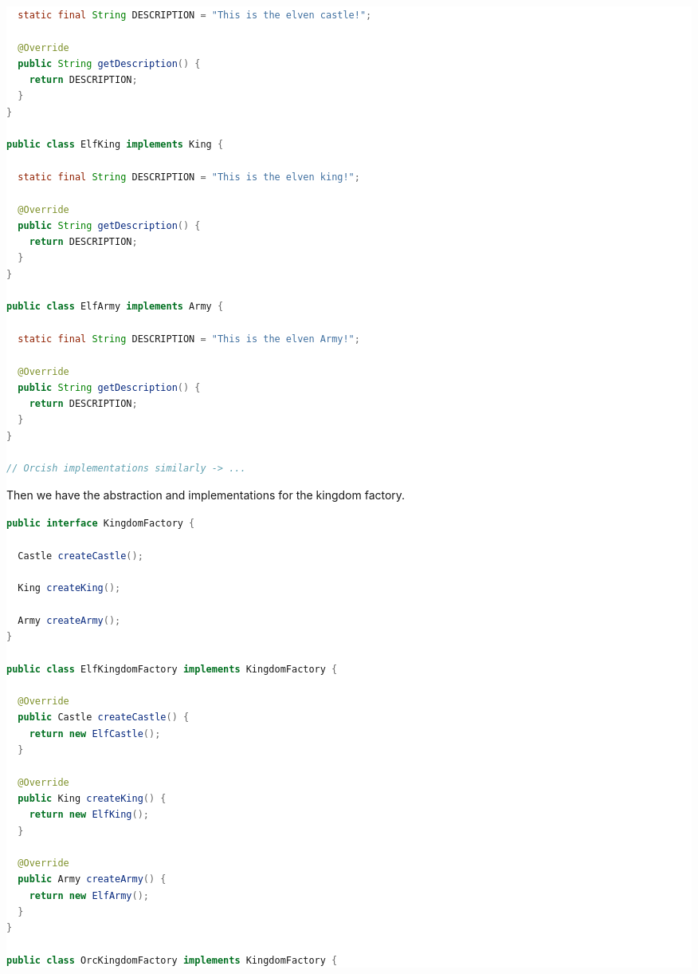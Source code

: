 ```java
  static final String DESCRIPTION = "This is the elven castle!";

  @Override
  public String getDescription() {
    return DESCRIPTION;
  }
}

public class ElfKing implements King {

  static final String DESCRIPTION = "This is the elven king!";

  @Override
  public String getDescription() {
    return DESCRIPTION;
  }
}

public class ElfArmy implements Army {

  static final String DESCRIPTION = "This is the elven Army!";

  @Override
  public String getDescription() {
    return DESCRIPTION;
  }
}

// Orcish implementations similarly -> ...

```

Then we have the abstraction and implementations for the kingdom factory.

```java
public interface KingdomFactory {

  Castle createCastle();

  King createKing();

  Army createArmy();
}

public class ElfKingdomFactory implements KingdomFactory {

  @Override
  public Castle createCastle() {
    return new ElfCastle();
  }

  @Override
  public King createKing() {
    return new ElfKing();
  }

  @Override
  public Army createArmy() {
    return new ElfArmy();
  }
}

public class OrcKingdomFactory implements KingdomFactory {

```